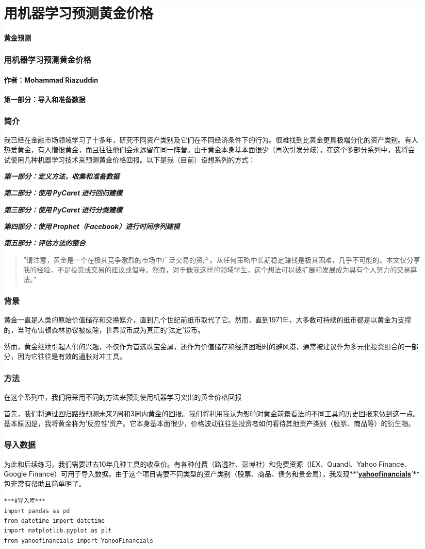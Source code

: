# 用机器学习预测黄金价格

#### [黄金预测](https://towardsdatascience.com/tagged/gold-price-prediction)

### 用机器学习预测黄金价格

#### 作者：Mohammad Riazuddin

#### 第一部分：导入和准备数据

### 简介

我已经在金融市场领域学习了十多年，研究不同资产类别及它们在不同经济条件下的行为。很难找到比黄金更具极端分化的资产类别。有人热爱黄金，有人憎恨黄金，而且往往他们会永远留在同一阵营。由于黄金本身基本面很少（再次引发分歧），在这个多部分系列中，我将尝试使用几种机器学习技术来预测黄金价格回报。以下是我（目前）设想系列的方式：

_**第一部分：定义方法，收集和准备数据**_

_**第二部分：使用 PyCaret 进行回归建模**_

_**第三部分：使用 PyCaret 进行分类建模**_

_**第四部分：使用 Prophet（Facebook）进行时间序列建模**_

_**第五部分：评估方法的整合**_

> “请注意，黄金是一个在极其竞争激烈的市场中广泛交易的资产。从任何策略中长期稳定赚钱是极其困难，几乎不可能的。本文仅分享我的经验，不是投资或交易的建议或倡导。然而，对于像我这样的领域学生，这个想法可以被扩展和发展成为具有个人努力的交易算法。”

### 背景

黄金一直是人类的原始价值储存和交换媒介，直到几个世纪前纸币取代了它。然而，直到1971年，大多数可持续的纸币都是以黄金为支撑的，当时布雷顿森林协议被废除，世界货币成为真正的‘法定’货币。

然而，黄金继续引起人们的兴趣，不仅作为首选珠宝金属，还作为价值储存和经济困难时的避风港，通常被建议作为多元化投资组合的一部分，因为它往往是有效的通胀对冲工具。

### 方法

在这个系列中，我们将采用不同的方法来预测使用机器学习突出的黄金价格回报

首先，我们将通过回归路线预测未来2周和3周内黄金的回报。我们将利用我认为影响对黄金前景看法的不同工具的历史回报来做到这一点。基本原因是，我将黄金称为‘反应性’资产。它本身基本面很少，价格波动往往是投资者如何看待其他资产类别（股票、商品等）的衍生物。

### 导入数据

为此和后续练习，我们需要过去10年几种工具的收盘价。有各种付费（路透社、彭博社）和免费资源（IEX、Quandl、Yahoo Finance、Google Finance）可用于导入数据。由于这个项目需要不同类型的资产类别（股票、商品、债务和贵金属），我发现**‘**[**yahoofinancials**](https://pypi.org/project/yahoofinancials/)**’**包非常有帮助且简单明了。

```
***#导入库***
import pandas as pd
from datetime import datetime
import matplotlib.pyplot as plt
from yahoofinancials import YahooFinancials
```
